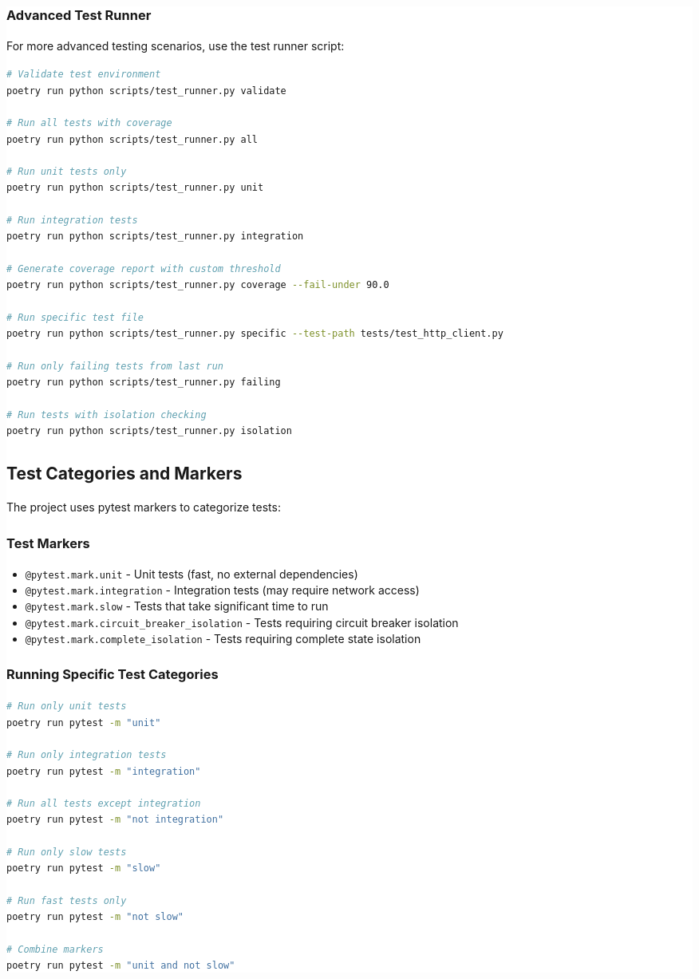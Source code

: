 ### Advanced Test Runner

For more advanced testing scenarios, use the test runner script:

```bash
# Validate test environment
poetry run python scripts/test_runner.py validate

# Run all tests with coverage
poetry run python scripts/test_runner.py all

# Run unit tests only
poetry run python scripts/test_runner.py unit

# Run integration tests
poetry run python scripts/test_runner.py integration

# Generate coverage report with custom threshold
poetry run python scripts/test_runner.py coverage --fail-under 90.0

# Run specific test file
poetry run python scripts/test_runner.py specific --test-path tests/test_http_client.py

# Run only failing tests from last run
poetry run python scripts/test_runner.py failing

# Run tests with isolation checking
poetry run python scripts/test_runner.py isolation
```

## Test Categories and Markers

The project uses pytest markers to categorize tests:

### Test Markers

- `@pytest.mark.unit` - Unit tests (fast, no external dependencies)
- `@pytest.mark.integration` - Integration tests (may require network access)
- `@pytest.mark.slow` - Tests that take significant time to run
- `@pytest.mark.circuit_breaker_isolation` - Tests requiring circuit breaker isolation
- `@pytest.mark.complete_isolation` - Tests requiring complete state isolation

### Running Specific Test Categories

```bash
# Run only unit tests
poetry run pytest -m "unit"

# Run only integration tests
poetry run pytest -m "integration"

# Run all tests except integration
poetry run pytest -m "not integration"

# Run only slow tests
poetry run pytest -m "slow"

# Run fast tests only
poetry run pytest -m "not slow"

# Combine markers
poetry run pytest -m "unit and not slow"
```
